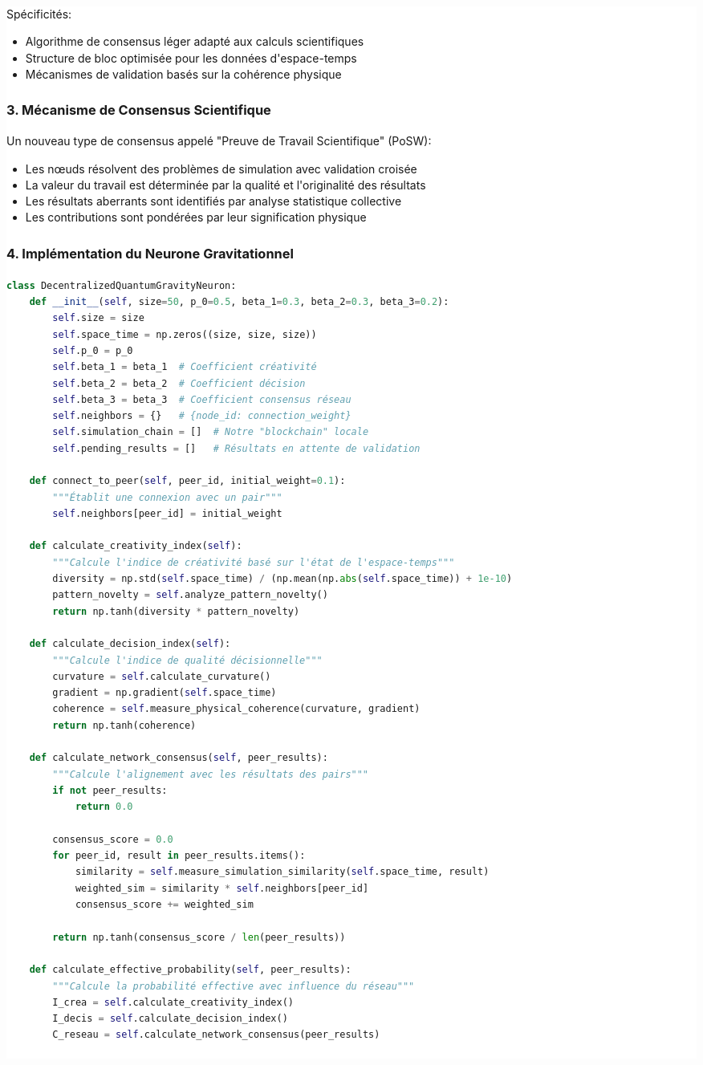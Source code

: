 Spécificités:
- Algorithme de consensus léger adapté aux calculs scientifiques
- Structure de bloc optimisée pour les données d'espace-temps
- Mécanismes de validation basés sur la cohérence physique

### 3. Mécanisme de Consensus Scientifique

Un nouveau type de consensus appelé "Preuve de Travail Scientifique" (PoSW):
- Les nœuds résolvent des problèmes de simulation avec validation croisée
- La valeur du travail est déterminée par la qualité et l'originalité des résultats
- Les résultats aberrants sont identifiés par analyse statistique collective
- Les contributions sont pondérées par leur signification physique

### 4. Implémentation du Neurone Gravitationnel

```python
class DecentralizedQuantumGravityNeuron:
    def __init__(self, size=50, p_0=0.5, beta_1=0.3, beta_2=0.3, beta_3=0.2):
        self.size = size
        self.space_time = np.zeros((size, size, size))
        self.p_0 = p_0
        self.beta_1 = beta_1  # Coefficient créativité
        self.beta_2 = beta_2  # Coefficient décision
        self.beta_3 = beta_3  # Coefficient consensus réseau
        self.neighbors = {}   # {node_id: connection_weight}
        self.simulation_chain = []  # Notre "blockchain" locale
        self.pending_results = []   # Résultats en attente de validation
        
    def connect_to_peer(self, peer_id, initial_weight=0.1):
        """Établit une connexion avec un pair"""
        self.neighbors[peer_id] = initial_weight
        
    def calculate_creativity_index(self):
        """Calcule l'indice de créativité basé sur l'état de l'espace-temps"""
        diversity = np.std(self.space_time) / (np.mean(np.abs(self.space_time)) + 1e-10)
        pattern_novelty = self.analyze_pattern_novelty()
        return np.tanh(diversity * pattern_novelty)
        
    def calculate_decision_index(self):
        """Calcule l'indice de qualité décisionnelle"""
        curvature = self.calculate_curvature()
        gradient = np.gradient(self.space_time)
        coherence = self.measure_physical_coherence(curvature, gradient)
        return np.tanh(coherence)
    
    def calculate_network_consensus(self, peer_results):
        """Calcule l'alignement avec les résultats des pairs"""
        if not peer_results:
            return 0.0
            
        consensus_score = 0.0
        for peer_id, result in peer_results.items():
            similarity = self.measure_simulation_similarity(self.space_time, result)
            weighted_sim = similarity * self.neighbors[peer_id]
            consensus_score += weighted_sim
            
        return np.tanh(consensus_score / len(peer_results))
    
    def calculate_effective_probability(self, peer_results):
        """Calcule la probabilité effective avec influence du réseau"""
        I_crea = self.calculate_creativity_index()
        I_decis = self.calculate_decision_index()
        C_reseau = self.calculate_network_consensus(peer_results)
        
```